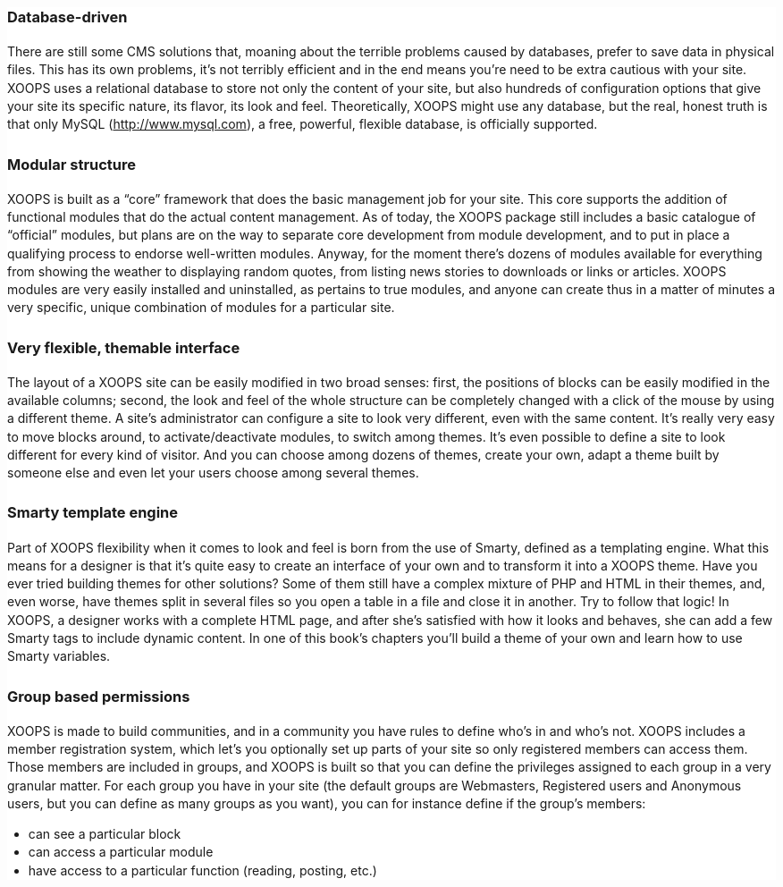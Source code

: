 ### Database-driven

There are still some CMS solutions that, moaning about the terrible problems caused by databases, prefer to save data in physical files. This has its own problems, it’s not terribly efficient and in the end means you’re need to be extra cautious with your site. XOOPS uses a relational database to store not only the content of your site, but also hundreds of configuration options that give your site its specific nature, its flavor, its look and feel. Theoretically, XOOPS might use any database, but the real, honest truth is that only MySQL (http://www.mysql.com), a free, powerful, flexible database, is officially supported.

### Modular structure

XOOPS is built as a “core” framework that does the basic management job for your site. This core supports the addition of functional modules that do the actual content management. As of today, the XOOPS package still includes a basic catalogue of “official” modules, but plans are on the way to separate core development from module development, and to put in place a qualifying process to endorse well-written modules. Anyway, for the moment there’s dozens of modules available for everything from showing the weather to displaying random quotes, from listing news stories to downloads or links or articles. XOOPS modules are very easily installed and uninstalled, as pertains to true modules, and anyone can create thus in a matter of minutes a very specific, unique combination of modules for a particular site.

### Very flexible, themable interface

The layout of a XOOPS site can be easily modified in two broad senses: first, the positions of blocks can be easily modified in the available columns; second, the look and feel of the whole structure can be completely changed with a click of the mouse by using a different theme. A site’s administrator can configure a site to look very different, even with the same content. It’s really very easy to move blocks around, to activate/deactivate modules, to switch among themes. It’s even possible to define a site to look different for every kind of visitor. And you can choose among dozens of themes, create your own, adapt a theme built by someone else and even let your users choose among several themes.

### Smarty template engine

Part of XOOPS flexibility when it comes to look and feel is born from the use of Smarty, defined as a templating engine. What this means for a designer is that it’s quite easy to create an interface of your own and to transform it into a XOOPS theme. Have you ever tried building themes for other solutions? Some of them still have a complex mixture of PHP and HTML in their themes, and, even worse, have themes split in several files so you open a table in a file and close it in another. Try to follow that logic! In XOOPS, a designer works with a complete HTML page, and after she’s satisfied with how it looks and behaves, she can add a few Smarty tags to include dynamic content. In one of this book’s chapters you’ll build a theme of your own and learn how to use Smarty variables.

### Group based permissions

XOOPS is made to build communities, and in a community you have rules to define who’s in and who’s not. XOOPS includes a member registration system, which let’s you optionally set up parts of your site so only registered members can access them. Those members are included in groups, and XOOPS is built so that you can define the privileges assigned to each group in a very granular matter. For each group you have in your site (the default groups are Webmasters, Registered users and Anonymous users, but you can define as many groups as you want), you can for instance define if the group’s members:
* can see a particular block
* can access a particular module
* have access to a particular function (reading, posting, etc.)
 
